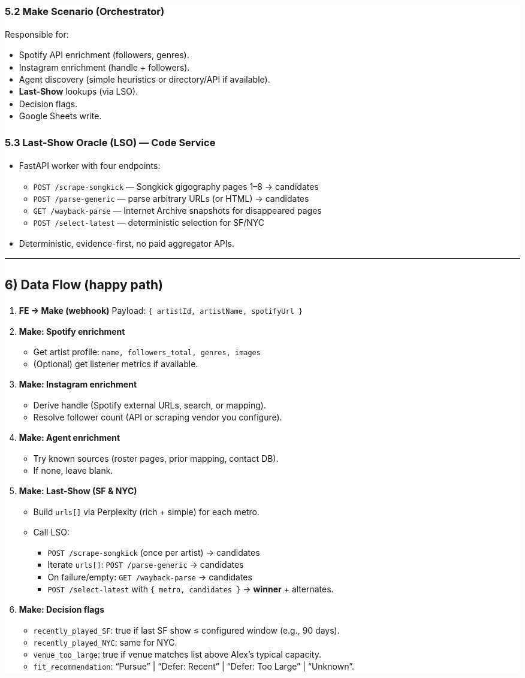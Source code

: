 ### 5.2 Make Scenario (Orchestrator)

Responsible for:

* Spotify API enrichment (followers, genres).
* Instagram enrichment (handle + followers).
* Agent discovery (simple heuristics or directory/API if available).
* **Last-Show** lookups (via LSO).
* Decision flags.
* Google Sheets write.

### 5.3 Last-Show Oracle (LSO) — Code Service

* FastAPI worker with four endpoints:

  * `POST /scrape-songkick` — Songkick gigography pages 1–8 → candidates
  * `POST /parse-generic` — parse arbitrary URLs (or HTML) → candidates
  * `GET /wayback-parse` — Internet Archive snapshots for disappeared pages
  * `POST /select-latest` — deterministic selection for SF/NYC
* Deterministic, evidence-first, no paid aggregator APIs.

---

## 6) Data Flow (happy path)

1. **FE → Make (webhook)**
   Payload: `{ artistId, artistName, spotifyUrl }`

2. **Make: Spotify enrichment**

   * Get artist profile: `name, followers_total, genres, images`
   * (Optional) get listener metrics if available.

3. **Make: Instagram enrichment**

   * Derive handle (Spotify external URLs, search, or mapping).
   * Resolve follower count (API or scraping vendor you configure).

4. **Make: Agent enrichment**

   * Try known sources (roster pages, prior mapping, contact DB).
   * If none, leave blank.

5. **Make: Last-Show (SF & NYC)**

   * Build `urls[]` via Perplexity (rich + simple) for each metro.
   * Call LSO:

     * `POST /scrape-songkick` (once per artist) → candidates
     * Iterate `urls[]`: `POST /parse-generic` → candidates
     * On failure/empty: `GET /wayback-parse` → candidates
     * `POST /select-latest` with `{ metro, candidates }` → **winner** + alternates.

6. **Make: Decision flags**

   * `recently_played_SF`: true if last SF show ≤ configured window (e.g., 90 days).
   * `recently_played_NYC`: same for NYC.
   * `venue_too_large`: true if venue matches list above Alex’s typical capacity.
   * `fit_recommendation`: “Pursue” | “Defer: Recent” | “Defer: Too Large” | “Unknown”.
